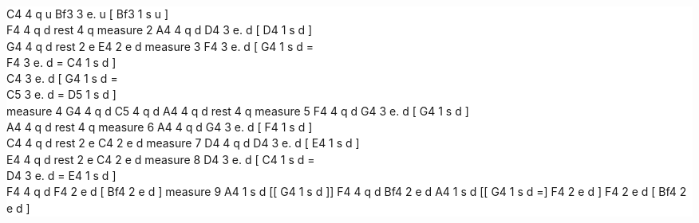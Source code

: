 C4     4        q     u
Bf3    3        e.    u  [
Bf3    1        s     u  ]\
F4     4        q     d
rest   4        q
measure 2
A4     4        q     d
D4     3        e.    d  [
D4     1        s     d  ]\
G4     4        q     d
rest   2        e
E4     2        e     d
measure 3
F4     3        e.    d  [
G4     1        s     d  =\
F4     3        e.    d  =
C4     1        s     d  ]\
C4     3        e.    d  [
G4     1        s     d  =\
C5     3        e.    d  =
D5     1        s     d  ]\
measure 4
G4     4        q     d
C5     4        q     d
A4     4        q     d
rest   4        q
measure 5
F4     4        q     d
G4     3        e.    d  [
G4     1        s     d  ]\
A4     4        q     d
rest   4        q
measure 6
A4     4        q     d
G4     3        e.    d  [
F4     1        s     d  ]\
C4     4        q     d
rest   2        e
C4     2        e     d
measure 7
D4     4        q     d
D4     3        e.    d  [
E4     1        s     d  ]\
E4     4        q     d
rest   2        e
C4     2        e     d
measure 8
D4     3        e.    d  [
C4     1        s     d  =\
D4     3        e.    d  =
E4     1        s     d  ]\
F4     4        q     d
F4     2        e     d  [
Bf4    2        e     d  ]
measure 9
A4     1        s     d  [[
G4     1        s     d  ]]
F4     4        q     d
Bf4    2        e     d
A4     1        s     d  [[
G4     1        s     d  =]
F4     2        e     d  ]
F4     2        e     d  [
Bf4    2        e     d  ]
